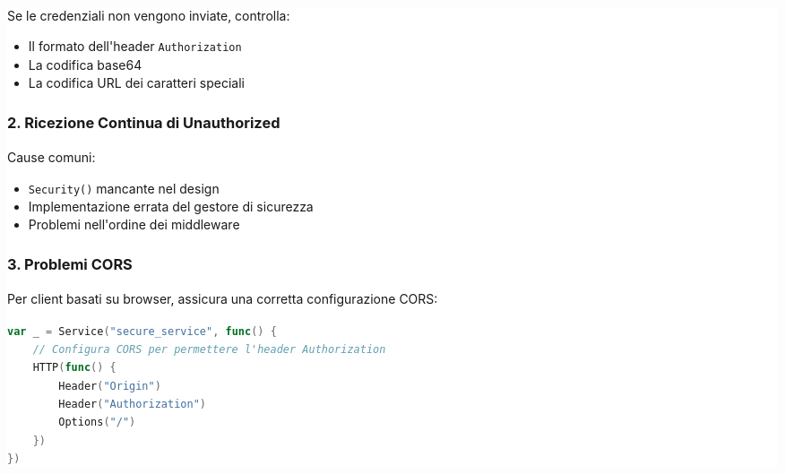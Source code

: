 Se le credenziali non vengono inviate, controlla:
- Il formato dell'header `Authorization`
- La codifica base64
- La codifica URL dei caratteri speciali

### 2. Ricezione Continua di Unauthorized

Cause comuni:
- `Security()` mancante nel design
- Implementazione errata del gestore di sicurezza
- Problemi nell'ordine dei middleware

### 3. Problemi CORS

Per client basati su browser, assicura una corretta configurazione CORS:

```go
var _ = Service("secure_service", func() {
    // Configura CORS per permettere l'header Authorization
    HTTP(func() {
        Header("Origin")
        Header("Authorization")
        Options("/")
    })
})
``` 